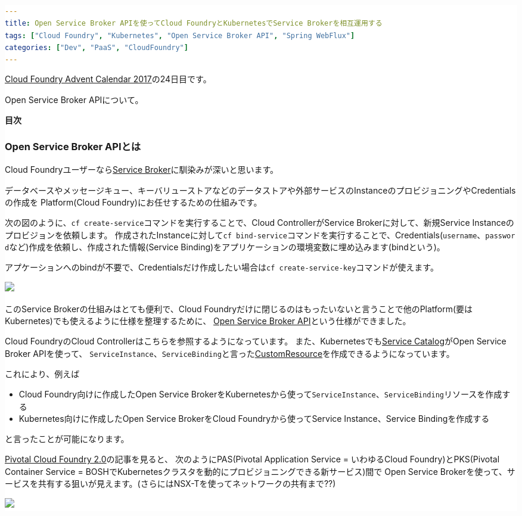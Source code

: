 ```yaml
---
title: Open Service Broker APIを使ってCloud FoundryとKubernetesでService Brokerを相互運用する
tags: ["Cloud Foundry", "Kubernetes", "Open Service Broker API", "Spring WebFlux"]
categories: ["Dev", "PaaS", "CloudFoundry"]
---
```


[Cloud Foundry Advent Calendar 2017](https://qiita.com/advent-calendar/2017/cloudfoundry)の24日目です。

Open Service Broker APIについて。

**目次**



### Open Service Broker APIとは

Cloud Foundryユーザーなら[Service Broker](https://docs.cloudfoundry.org/services/overview.html)に馴染みが深いと思います。

データベースやメッセージキュー、キーバリューストアなどのデータストアや外部サービスのInstanceのプロビジョニングやCredentialsの作成を
Platform(Cloud Foundry)にお任せするための仕組みです。

次の図のように、`cf create-service`コマンドを実行することで、Cloud ControllerがService Brokerに対して、新規Service Instanceのプロビジョンを依頼します。
作成されたInstanceに対して`cf bind-service`コマンドを実行することで、Credentials(`username`、`password`など)作成を依頼し、作成された情報(Service Binding)をアプリケーションの環境変数に埋め込みます(bindという)。

アプケーションへのbindが不要で、Credentialsだけ作成したい場合は`cf create-service-key`コマンドが使えます。

![](https://docs.cloudfoundry.org/services/images/managed-services.png)

このService Brokerの仕組みはとても便利で、Cloud Foundryだけに閉じるのはもったいないと言うことで他のPlatform(要はKubernetes)でも使えるように仕様を整理するために、
[Open Service Broker API](https://www.openservicebrokerapi.org/)という仕様ができました。

Cloud FoundryのCloud Controllerはこちらを参照するようになっています。
また、Kubernetesでも[Service Catalog](https://kubernetes.io/docs/concepts/service-catalog/)がOpen Service Broker APIを使って、
`ServiceInstance`、`ServiceBinding`と言った[CustomResource](https://kubernetes.io/docs/concepts/api-extension/custom-resources/)を作成できるようになっています。

これにより、例えば

* Cloud Foundry向けに作成したOpen Service BrokerをKubernetesから使って`ServiceInstance`、`ServiceBinding`リソースを作成する
* Kubernetes向けに作成したOpen Service BrokerをCloud Foundryから使ってService Instance、Service Bindingを作成する

と言ったことが可能になります。

[Pivotal Cloud Foundry 2.0](https://content.pivotal.io/blog/achieving-escape-velocity-with-pivotal-cloud-foundry-2-0)の記事を見ると、
次のようにPAS(Pivotal Application Service = いわゆるCloud Foundry)とPKS(Pivotal Container Service = BOSHでKubernetesクラスタを動的にプロビジョニングできる新サービス)間で
Open Service Brokerを使って、サービスを共有する狙いが見えます。(さらにはNSX-Tを使ってネットワークの共有まで??)

![](https://content.cdntwrk.com/files/aHViPTYzOTc1JmNtZD1pdGVtZWRpdG9yaW1hZ2UmZmlsZW5hbWU9aXRlbWVkaXRvcmltYWdlXzVhMzlhYmMxODAzZTYucG5nJnZlcnNpb249MDAwMCZzaWc9YTg5NjJiNGMzMzE4YTY3MTE4ODRkMmZmNjQ1MTRkYTQ%253D)
